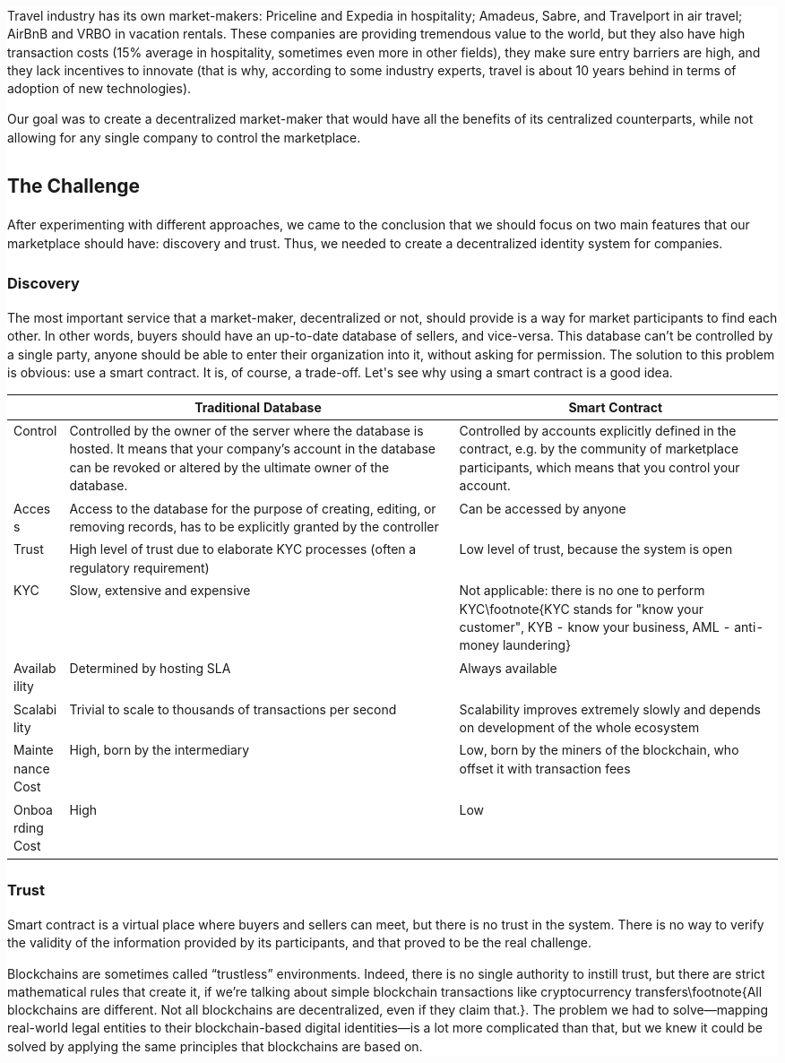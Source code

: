 Travel industry has its own market-makers: Priceline and Expedia in hospitality; Amadeus, Sabre, and Travelport in air travel; AirBnB and VRBO in vacation rentals. These companies are providing tremendous value to the world, but they also have high transaction costs (15% average in hospitality, sometimes even more in other fields), they make sure entry barriers are high, and they lack incentives to innovate (that is why, according to some industry experts, travel is about 10 years behind in terms of adoption of new technologies).

Our goal was to create a decentralized market-maker that would have all the benefits of its centralized counterparts, while not allowing for any single company to control the marketplace.

## The Challenge

After experimenting with different approaches, we came to the conclusion that we should focus on two main features that our marketplace should have: discovery and trust. Thus, we needed to create a decentralized identity system for companies.

### Discovery

The most important service that a market-maker, decentralized or not, should provide is a way for market participants to find each other. In other words, buyers should have an up-to-date database of sellers, and vice-versa. This database can’t be controlled by a single party, anyone should be able to enter their organization into it, without asking for permission. The solution to this problem is obvious: use a smart contract. It is, of course, a trade-off. Let's see why using a smart contract is a good idea.

&nbsp; | Traditional Database | Smart Contract |
|---|---|---|
Control          | Controlled by the owner of the server where the database is hosted. It means that your company’s account in the database can be revoked or altered by the ultimate owner of the database. | Controlled by accounts explicitly defined in the contract, e.g. by the community of marketplace participants, which means that you control your account. |
Access           | Access to the database for the purpose of creating, editing, or removing records, has to be explicitly granted by the controller | Can be accessed by anyone |
Trust            | High level of trust due to elaborate KYC processes (often a regulatory requirement) | Low level of trust, because the system is open |
KYC              | Slow, extensive and expensive | Not applicable: there is no one to perform KYC\footnote{KYC stands for "know your customer", KYB - know your business, AML - anti-money laundering} |
Availability     | Determined by hosting SLA | Always available |
Scalability      | Trivial to scale to thousands of transactions per second | Scalability improves extremely slowly and depends on development of the whole ecosystem |
Maintenance Cost | High, born by the intermediary | Low, born by the miners of the blockchain, who offset it with transaction fees |
Onboarding Cost  | High | Low |

### Trust

Smart contract is a virtual place where buyers and sellers can meet, but there is no trust in the system. There is no way to verify the validity of the information provided by its participants, and that proved to be the real challenge.

Blockchains are sometimes called “trustless” environments. Indeed, there is no single authority to instill trust, but there are strict mathematical rules that create it, if we’re talking about simple blockchain transactions like cryptocurrency transfers\footnote{All blockchains are different. Not all blockchains are decentralized, even if they claim that.}. The problem we had to solve—mapping real-world legal entities to their blockchain-based digital identities—is a lot more complicated than that, but we knew it could be solved by applying the same principles that blockchains are based on.
